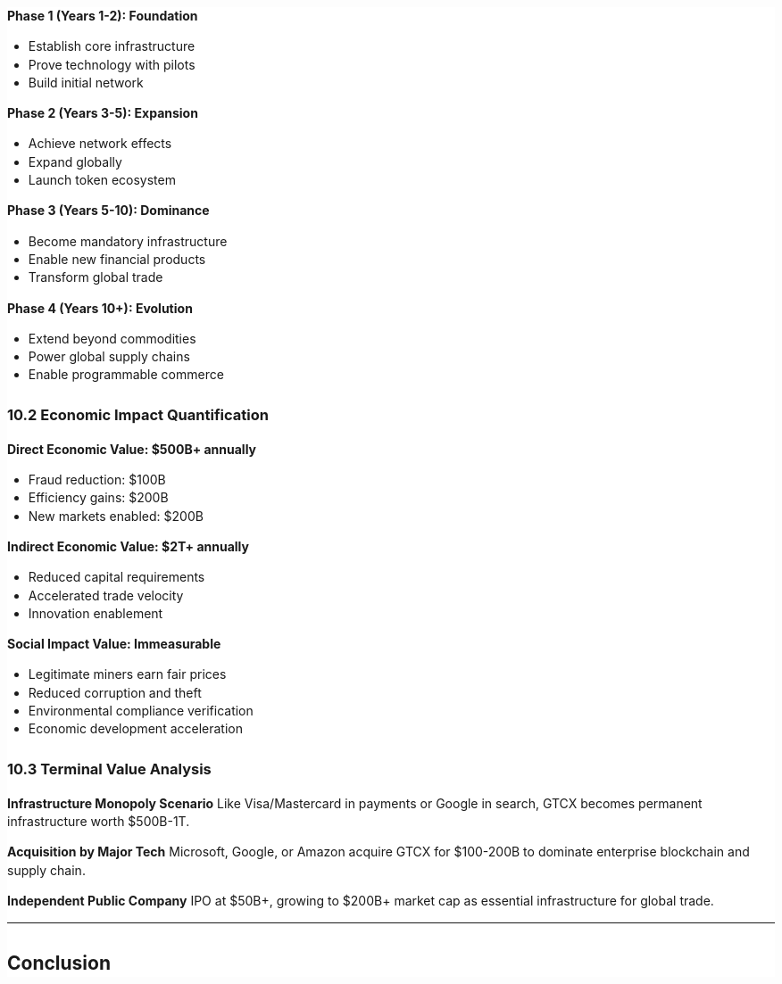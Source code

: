 **Phase 1 (Years 1-2): Foundation**
- Establish core infrastructure
- Prove technology with pilots
- Build initial network

**Phase 2 (Years 3-5): Expansion**
- Achieve network effects
- Expand globally
- Launch token ecosystem

**Phase 3 (Years 5-10): Dominance**
- Become mandatory infrastructure
- Enable new financial products
- Transform global trade

**Phase 4 (Years 10+): Evolution**
- Extend beyond commodities
- Power global supply chains
- Enable programmable commerce

### 10.2 Economic Impact Quantification

**Direct Economic Value: $500B+ annually**
- Fraud reduction: $100B
- Efficiency gains: $200B
- New markets enabled: $200B

**Indirect Economic Value: $2T+ annually**
- Reduced capital requirements
- Accelerated trade velocity
- Innovation enablement

**Social Impact Value: Immeasurable**
- Legitimate miners earn fair prices
- Reduced corruption and theft
- Environmental compliance verification
- Economic development acceleration

### 10.3 Terminal Value Analysis

**Infrastructure Monopoly Scenario**
Like Visa/Mastercard in payments or Google in search, GTCX becomes permanent infrastructure worth $500B-1T.

**Acquisition by Major Tech**
Microsoft, Google, or Amazon acquire GTCX for $100-200B to dominate enterprise blockchain and supply chain.

**Independent Public Company**
IPO at $50B+, growing to $200B+ market cap as essential infrastructure for global trade.

---

## Conclusion
